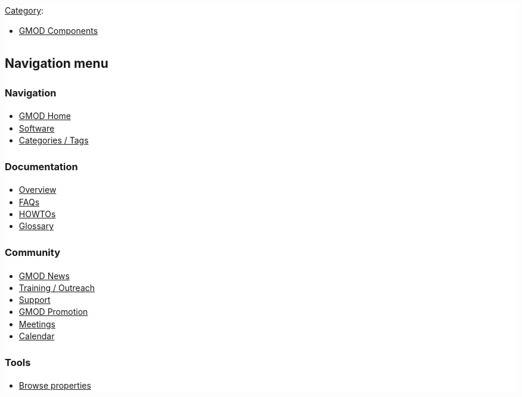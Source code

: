 
[Category](Special%253ACategories "Special%253ACategories"):

- [GMOD Components](Category%253AGMOD_Components "Category%253AGMOD Components")






## Navigation menu









### Navigation



- <span id="n-GMOD-Home">[GMOD Home](Main_Page)</span>
- <span id="n-Software">[Software](GMOD_Components)</span>
- <span id="n-Categories-.2F-Tags">[Categories /
  Tags](Categories)</span>




### Documentation



- <span id="n-Overview">[Overview](Overview)</span>
- <span id="n-FAQs">[FAQs](Category%253AFAQ)</span>
- <span id="n-HOWTOs">[HOWTOs](Category%253AHOWTO)</span>
- <span id="n-Glossary">[Glossary](Glossary)</span>




### Community



- <span id="n-GMOD-News">[GMOD News](GMOD_News)</span>
- <span id="n-Training-.2F-Outreach">[Training /
  Outreach](Training_and_Outreach)</span>
- <span id="n-Support">[Support](Support)</span>
- <span id="n-GMOD-Promotion">[GMOD Promotion](GMOD_Promotion)</span>
- <span id="n-Meetings">[Meetings](Meetings)</span>
- <span id="n-Calendar">[Calendar](Calendar)</span>




### Tools

- <span id="t-smwbrowselink"><a href="Special%253ABrowse/Category%253AGalaxy" rel="smw-browse">Browse
  properties</a></span>
